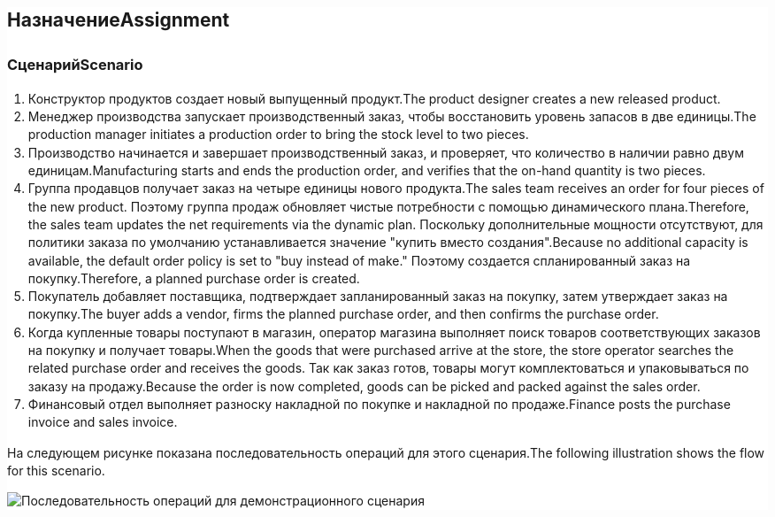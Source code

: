 ## <a name="assignment"></a><span data-ttu-id="ee58b-151">Назначение</span><span class="sxs-lookup"><span data-stu-id="ee58b-151">Assignment</span></span>

### <a name="scenario"></a><span data-ttu-id="ee58b-152">Сценарий</span><span class="sxs-lookup"><span data-stu-id="ee58b-152">Scenario</span></span>

1. <span data-ttu-id="ee58b-153">Конструктор продуктов создает новый выпущенный продукт.</span><span class="sxs-lookup"><span data-stu-id="ee58b-153">The product designer creates a new released product.</span></span>
2. <span data-ttu-id="ee58b-154">Менеджер производства запускает производственный заказ, чтобы восстановить уровень запасов в две единицы.</span><span class="sxs-lookup"><span data-stu-id="ee58b-154">The production manager initiates a production order to bring the stock level to two pieces.</span></span>
3. <span data-ttu-id="ee58b-155">Производство начинается и завершает производственный заказ, и проверяет, что количество в наличии равно двум единицам.</span><span class="sxs-lookup"><span data-stu-id="ee58b-155">Manufacturing starts and ends the production order, and verifies that the on-hand quantity is two pieces.</span></span>
4. <span data-ttu-id="ee58b-156">Группа продавцов получает заказ на четыре единицы нового продукта.</span><span class="sxs-lookup"><span data-stu-id="ee58b-156">The sales team receives an order for four pieces of the new product.</span></span> <span data-ttu-id="ee58b-157">Поэтому группа продаж обновляет чистые потребности с помощью динамического плана.</span><span class="sxs-lookup"><span data-stu-id="ee58b-157">Therefore, the sales team updates the net requirements via the dynamic plan.</span></span> <span data-ttu-id="ee58b-158">Поскольку дополнительные мощности отсутствуют, для политики заказа по умолчанию устанавливается значение "купить вместо создания".</span><span class="sxs-lookup"><span data-stu-id="ee58b-158">Because no additional capacity is available, the default order policy is set to "buy instead of make."</span></span> <span data-ttu-id="ee58b-159">Поэтому создается спланированный заказ на покупку.</span><span class="sxs-lookup"><span data-stu-id="ee58b-159">Therefore, a planned purchase order is created.</span></span>
5. <span data-ttu-id="ee58b-160">Покупатель добавляет поставщика, подтверждает запланированный заказ на покупку, затем утверждает заказ на покупку.</span><span class="sxs-lookup"><span data-stu-id="ee58b-160">The buyer adds a vendor, firms the planned purchase order, and then confirms the purchase order.</span></span>
6. <span data-ttu-id="ee58b-161">Когда купленные товары поступают в магазин, оператор магазина выполняет поиск товаров соответствующих заказов на покупку и получает товары.</span><span class="sxs-lookup"><span data-stu-id="ee58b-161">When the goods that were purchased arrive at the store, the store operator searches the related purchase order and receives the goods.</span></span> <span data-ttu-id="ee58b-162">Так как заказ готов, товары могут комплектоваться и упаковываться по заказу на продажу.</span><span class="sxs-lookup"><span data-stu-id="ee58b-162">Because the order is now completed, goods can be picked and packed against the sales order.</span></span>
7. <span data-ttu-id="ee58b-163">Финансовый отдел выполняет разноску накладной по покупке и накладной по продаже.</span><span class="sxs-lookup"><span data-stu-id="ee58b-163">Finance posts the purchase invoice and sales invoice.</span></span>

<span data-ttu-id="ee58b-164">На следующем рисунке показана последовательность операций для этого сценария.</span><span class="sxs-lookup"><span data-stu-id="ee58b-164">The following illustration shows the flow for this scenario.</span></span>

![Последовательность операций для демонстрационного сценария](./media/use_rsa_tool_14.png)

